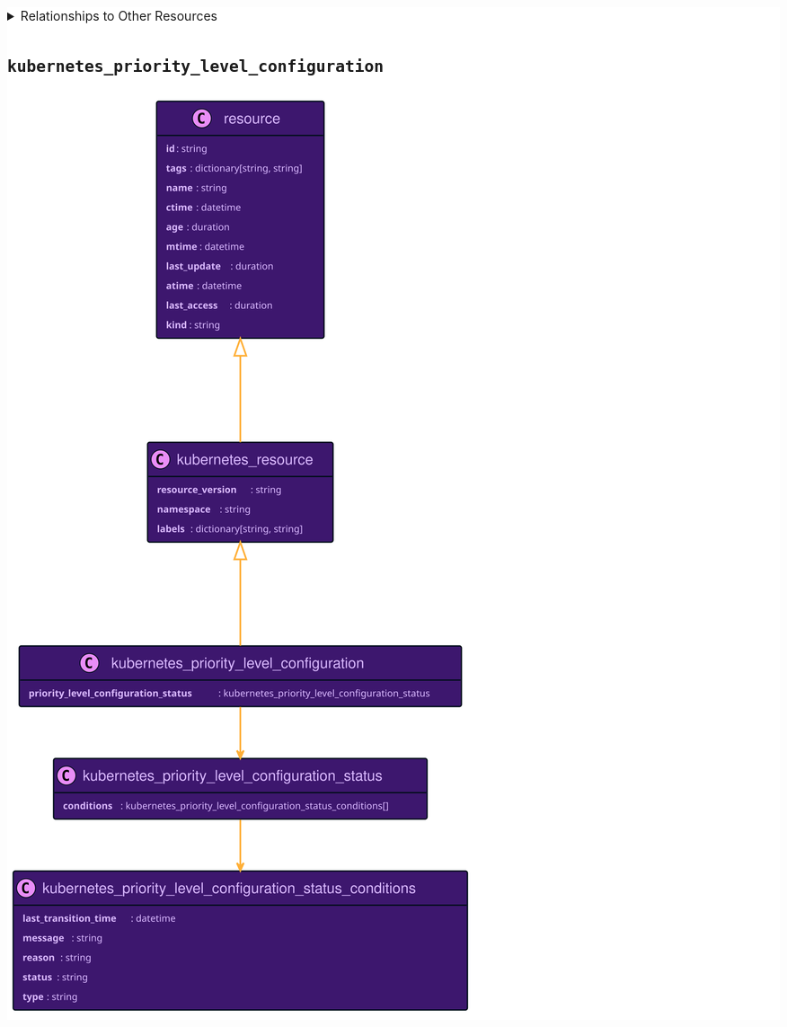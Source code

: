 </ZoomPanPinch>

<details><summary>Relationships to Other Resources</summary></details>

## `kubernetes_priority_level_configuration`

<ZoomPanPinch>

![Diagram of kubernetes_priority_level_configuration data model](./img/kubernetes_priority_level_configuration.svg)
